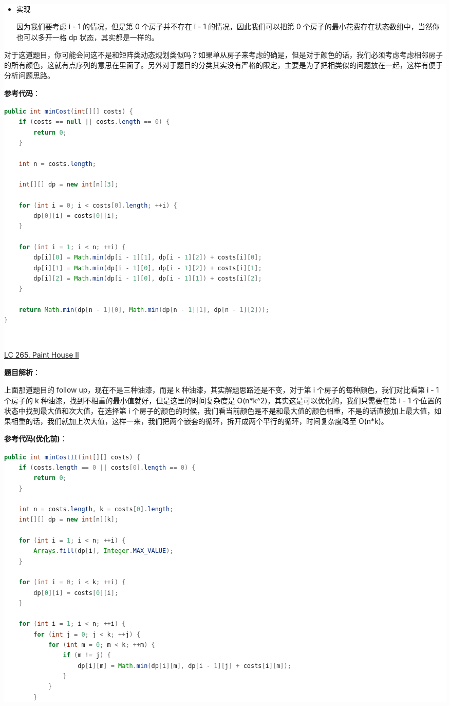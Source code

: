 * 实现
  
  因为我们要考虑 i - 1 的情况，但是第 0 个房子并不存在 i - 1 的情况，因此我们可以把第 0 个房子的最小花费存在状态数组中，当然你也可以多开一格 dp 状态，其实都是一样的。

对于这道题目，你可能会问这不是和矩阵类动态规划类似吗？如果单从房子来考虑的确是，但是对于颜色的话，我们必须考虑考虑相邻房子的所有颜色，这就有点序列的意思在里面了。另外对于题目的分类其实没有严格的限定，主要是为了把相类似的问题放在一起，这样有便于分析问题思路。

**参考代码**：
```java
public int minCost(int[][] costs) {
    if (costs == null || costs.length == 0) {
        return 0;
    }

    int n = costs.length;

    int[][] dp = new int[n][3];

    for (int i = 0; i < costs[0].length; ++i) {
        dp[0][i] = costs[0][i];
    }

    for (int i = 1; i < n; ++i) {
        dp[i][0] = Math.min(dp[i - 1][1], dp[i - 1][2]) + costs[i][0];
        dp[i][1] = Math.min(dp[i - 1][0], dp[i - 1][2]) + costs[i][1];
        dp[i][2] = Math.min(dp[i - 1][0], dp[i - 1][1]) + costs[i][2];
    }
    
    return Math.min(dp[n - 1][0], Math.min(dp[n - 1][1], dp[n - 1][2]));
}
```

<br>

[LC 265. Paint House II](https://leetcode.com/problems/paint-house-ii/)

**题目解析**：

上面那道题目的 follow up，现在不是三种油漆，而是 k 种油漆，其实解题思路还是不变，对于第 i 个房子的每种颜色，我们对比看第 i - 1 个房子的 k 种油漆，找到不相重的最小值就好，但是这里的时间复杂度是 O(n\*k^2)，其实这是可以优化的，我们只需要在第 i - 1 个位置的状态中找到最大值和次大值，在选择第 i 个房子的颜色的时候，我们看当前颜色是不是和最大值的颜色相重，不是的话直接加上最大值，如果相重的话，我们就加上次大值，这样一来，我们把两个嵌套的循环，拆开成两个平行的循环，时间复杂度降至 O(n*k)。

**参考代码(优化前)**：
```java
public int minCostII(int[][] costs) {
    if (costs.length == 0 || costs[0].length == 0) {
        return 0;
    }
    
    int n = costs.length, k = costs[0].length;
    int[][] dp = new int[n][k];
    
    for (int i = 1; i < n; ++i) {
        Arrays.fill(dp[i], Integer.MAX_VALUE);
    }
    
    for (int i = 0; i < k; ++i) {
        dp[0][i] = costs[0][i];
    }        
    
    for (int i = 1; i < n; ++i) {
        for (int j = 0; j < k; ++j) {
            for (int m = 0; m < k; ++m) {
                if (m != j) {
                    dp[i][m] = Math.min(dp[i][m], dp[i - 1][j] + costs[i][m]);
                }
            }
        }
```